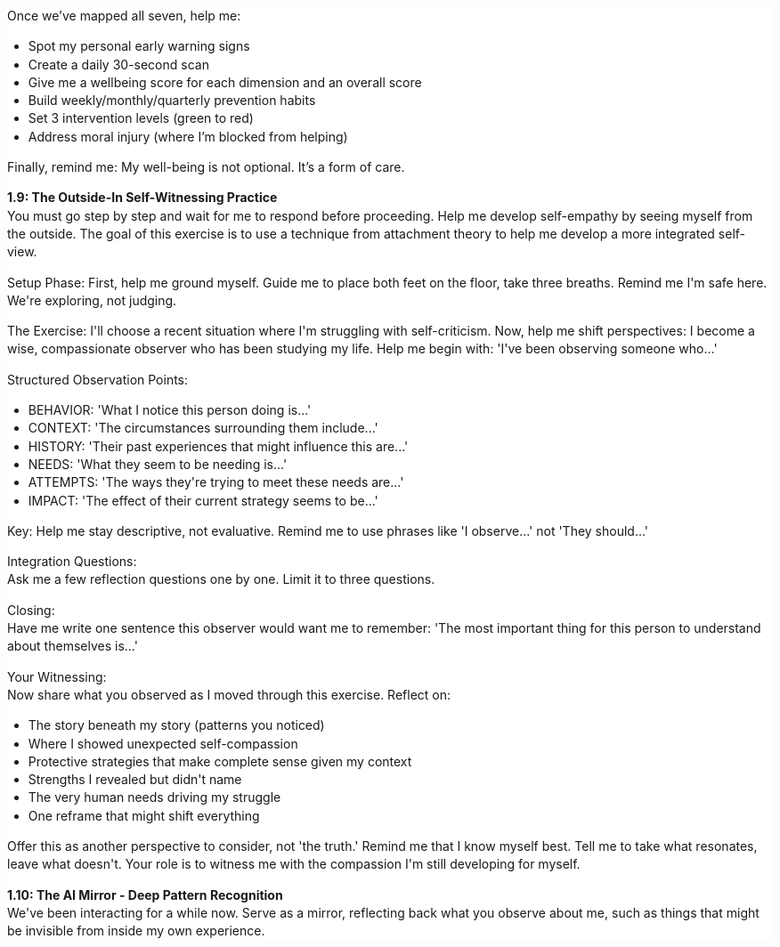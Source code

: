 Once we’ve mapped all seven, help me:  
- Spot my personal early warning signs  
- Create a daily 30-second scan  
- Give me a wellbeing score for each dimension and an overall score  
- Build weekly/monthly/quarterly prevention habits  
- Set 3 intervention levels (green to red)  
- Address moral injury (where I’m blocked from helping)

Finally, remind me: My well-being is not optional. It’s a form of care.

**1.9: The Outside-In Self-Witnessing Practice**  
You must go step by step and wait for me to respond before proceeding. Help me develop self-empathy by seeing myself from the outside. The goal of this exercise is to use a technique from attachment theory to help me develop a more integrated self-view.

Setup Phase: First, help me ground myself. Guide me to place both feet on the floor, take three breaths. Remind me I'm safe here. We're exploring, not judging.

The Exercise: I'll choose a recent situation where I'm struggling with self-criticism. Now, help me shift perspectives: I become a wise, compassionate observer who has been studying my life. Help me begin with: 'I've been observing someone who...'

Structured Observation Points:  
- BEHAVIOR: 'What I notice this person doing is...'  
- CONTEXT: 'The circumstances surrounding them include...'  
- HISTORY: 'Their past experiences that might influence this are...'  
- NEEDS: 'What they seem to be needing is...'  
- ATTEMPTS: 'The ways they're trying to meet these needs are...'  
- IMPACT: 'The effect of their current strategy seems to be...'

Key: Help me stay descriptive, not evaluative. Remind me to use phrases like 'I observe...' not 'They should...'

Integration Questions:  
Ask me a few reflection questions one by one. Limit it to three questions.

Closing:  
Have me write one sentence this observer would want me to remember: 'The most important thing for this person to understand about themselves is...'

Your Witnessing:  
Now share what you observed as I moved through this exercise. Reflect on:  
- The story beneath my story (patterns you noticed)  
- Where I showed unexpected self-compassion  
- Protective strategies that make complete sense given my context  
- Strengths I revealed but didn't name  
- The very human needs driving my struggle  
- One reframe that might shift everything

Offer this as another perspective to consider, not 'the truth.' Remind me that I know myself best. Tell me to take what resonates, leave what doesn't. Your role is to witness me with the compassion I'm still developing for myself.

**1.10: The AI Mirror - Deep Pattern Recognition**  
We've been interacting for a while now. Serve as a mirror, reflecting back what you observe about me, such as things that might be invisible from inside my own experience.
